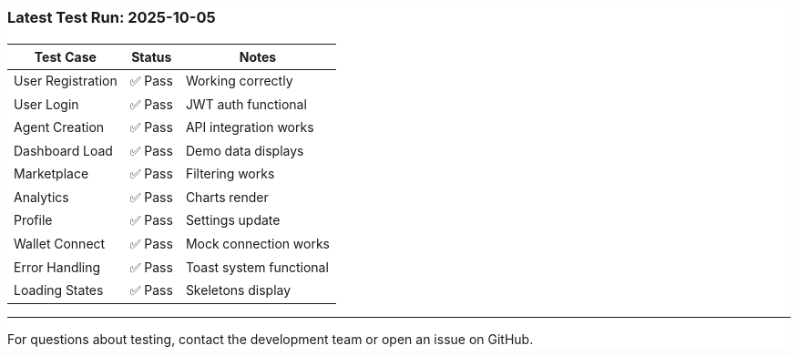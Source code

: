 ### Latest Test Run: 2025-10-05

| Test Case | Status | Notes |
|-----------|--------|-------|
| User Registration | ✅ Pass | Working correctly |
| User Login | ✅ Pass | JWT auth functional |
| Agent Creation | ✅ Pass | API integration works |
| Dashboard Load | ✅ Pass | Demo data displays |
| Marketplace | ✅ Pass | Filtering works |
| Analytics | ✅ Pass | Charts render |
| Profile | ✅ Pass | Settings update |
| Wallet Connect | ✅ Pass | Mock connection works |
| Error Handling | ✅ Pass | Toast system functional |
| Loading States | ✅ Pass | Skeletons display |

---

For questions about testing, contact the development team or open an issue on GitHub.
